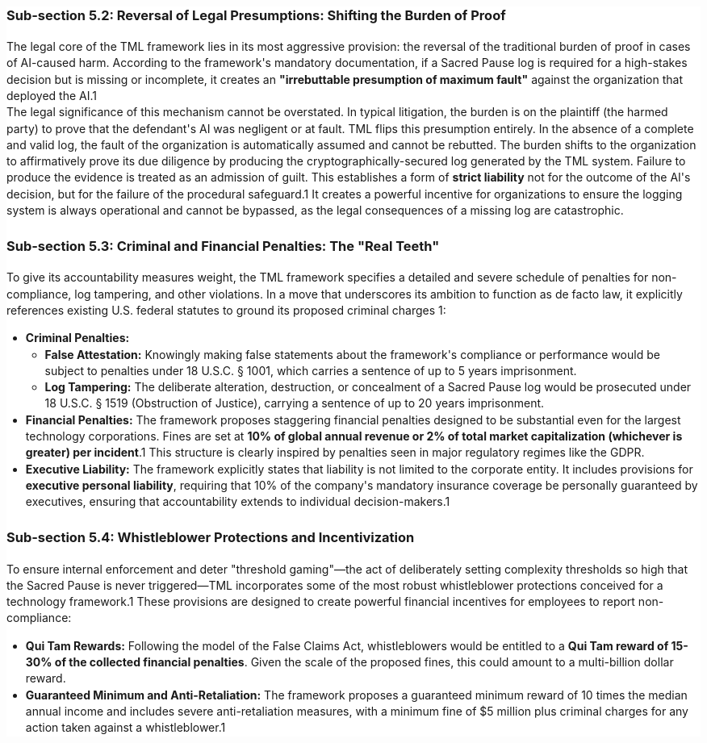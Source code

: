 ### **Sub-section 5.2: Reversal of Legal Presumptions: Shifting the Burden of Proof**

The legal core of the TML framework lies in its most aggressive provision: the reversal of the traditional burden of proof in cases of AI-caused harm. According to the framework's mandatory documentation, if a Sacred Pause log is required for a high-stakes decision but is missing or incomplete, it creates an **"irrebuttable presumption of maximum fault"** against the organization that deployed the AI.1  
The legal significance of this mechanism cannot be overstated. In typical litigation, the burden is on the plaintiff (the harmed party) to prove that the defendant's AI was negligent or at fault. TML flips this presumption entirely. In the absence of a complete and valid log, the fault of the organization is automatically assumed and cannot be rebutted. The burden shifts to the organization to affirmatively prove its due diligence by producing the cryptographically-secured log generated by the TML system. Failure to produce the evidence is treated as an admission of guilt. This establishes a form of **strict liability** not for the outcome of the AI's decision, but for the failure of the procedural safeguard.1 It creates a powerful incentive for organizations to ensure the logging system is always operational and cannot be bypassed, as the legal consequences of a missing log are catastrophic.

### **Sub-section 5.3: Criminal and Financial Penalties: The "Real Teeth"**

To give its accountability measures weight, the TML framework specifies a detailed and severe schedule of penalties for non-compliance, log tampering, and other violations. In a move that underscores its ambition to function as de facto law, it explicitly references existing U.S. federal statutes to ground its proposed criminal charges 1:

* **Criminal Penalties:**  
  * **False Attestation:** Knowingly making false statements about the framework's compliance or performance would be subject to penalties under 18 U.S.C. § 1001, which carries a sentence of up to 5 years imprisonment.  
  * **Log Tampering:** The deliberate alteration, destruction, or concealment of a Sacred Pause log would be prosecuted under 18 U.S.C. § 1519 (Obstruction of Justice), carrying a sentence of up to 20 years imprisonment.  
* **Financial Penalties:** The framework proposes staggering financial penalties designed to be substantial even for the largest technology corporations. Fines are set at **10% of global annual revenue or 2% of total market capitalization (whichever is greater) per incident**.1 This structure is clearly inspired by penalties seen in major regulatory regimes like the GDPR.  
* **Executive Liability:** The framework explicitly states that liability is not limited to the corporate entity. It includes provisions for **executive personal liability**, requiring that 10% of the company's mandatory insurance coverage be personally guaranteed by executives, ensuring that accountability extends to individual decision-makers.1

### **Sub-section 5.4: Whistleblower Protections and Incentivization**

To ensure internal enforcement and deter "threshold gaming"—the act of deliberately setting complexity thresholds so high that the Sacred Pause is never triggered—TML incorporates some of the most robust whistleblower protections conceived for a technology framework.1 These provisions are designed to create powerful financial incentives for employees to report non-compliance:

* **Qui Tam Rewards:** Following the model of the False Claims Act, whistleblowers would be entitled to a **Qui Tam reward of 15-30% of the collected financial penalties**. Given the scale of the proposed fines, this could amount to a multi-billion dollar reward.  
* **Guaranteed Minimum and Anti-Retaliation:** The framework proposes a guaranteed minimum reward of 10 times the median annual income and includes severe anti-retaliation measures, with a minimum fine of $5 million plus criminal charges for any action taken against a whistleblower.1
